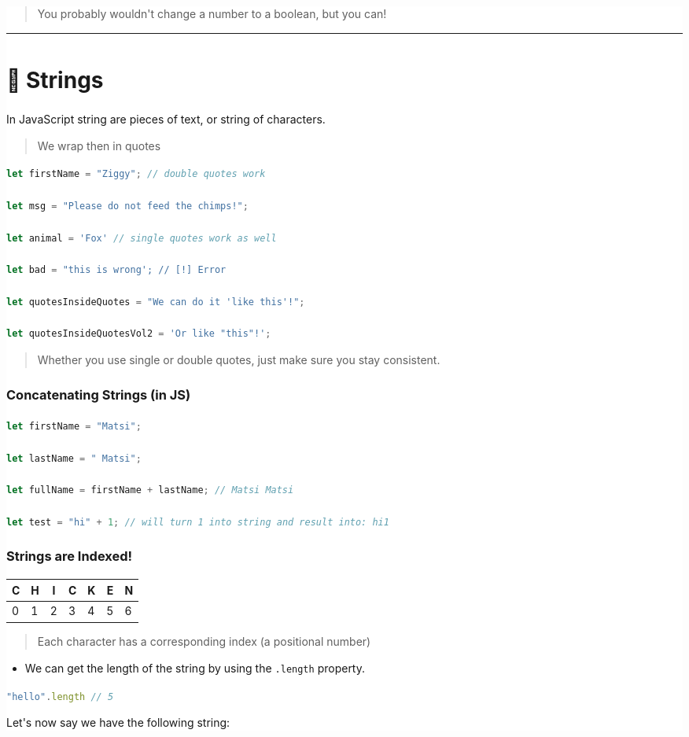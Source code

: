 > You probably wouldn't change a number to a boolean, but you can!

<hr>

# 📜 Strings

In JavaScript string are pieces of text, or string of characters.

> We wrap then in quotes

```javascript
let firstName = "Ziggy"; // double quotes work

let msg = "Please do not feed the chimps!";

let animal = 'Fox' // single quotes work as well

let bad = "this is wrong'; // [!] Error

let quotesInsideQuotes = "We can do it 'like this'!";

let quotesInsideQuotesVol2 = 'Or like "this"!';
```

> Whether you use single or double quotes, just make sure you stay consistent.

### Concatenating Strings (in JS)

```javascript
let firstName = "Matsi";

let lastName = " Matsi";

let fullName = firstName + lastName; // Matsi Matsi

let test = "hi" + 1; // will turn 1 into string and result into: hi1
```

### Strings are Indexed!

|C|H|I|C|K|E|N|
|-|-|-|-|-|-|-|
|0|1|2|3|4|5|6|

> Each character has a corresponding index (a positional number)

 - We can get the length of the string by using the `.length` property.

 ```javascript
 "hello".length // 5
 ```

 Let's now say we have the following string:


  [user]: "Admin"